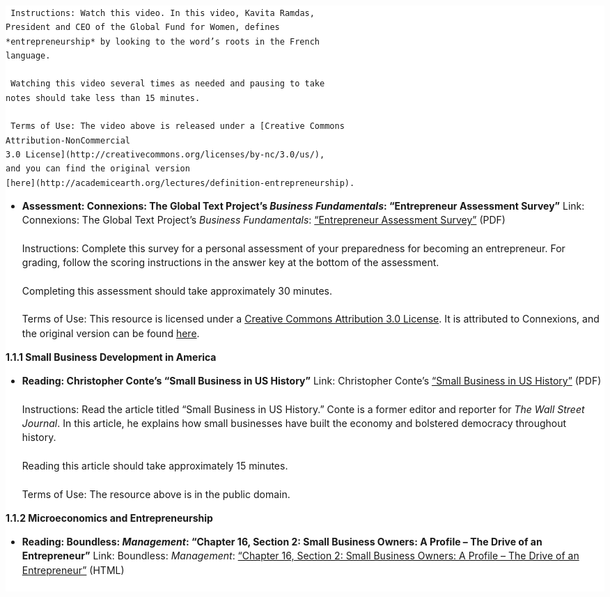      Instructions: Watch this video. In this video, Kavita Ramdas,
    President and CEO of the Global Fund for Women, defines
    *entrepreneurship* by looking to the word’s roots in the French
    language.   
        
     Watching this video several times as needed and pausing to take
    notes should take less than 15 minutes.  
        
     Terms of Use: The video above is released under a [Creative Commons
    Attribution-NonCommercial
    3.0 License](http://creativecommons.org/licenses/by-nc/3.0/us/),
    and you can find the original version
    [here](http://academicearth.org/lectures/definition-entrepreneurship).

-   **Assessment: Connexions: The Global Text Project’s *Business
    Fundamentals*: “Entrepreneur Assessment Survey”**
    Link: Connexions: The Global Text Project’s *Business Fundamentals*:
    [“Entrepreneur Assessment
    Survey”](http://resources.saylor.org.s3.amazonaws.com/BUS/BUS305/BUS305-1.1-EntrepreneurAssessmentSurvey-CCBY.pdf) (PDF)  
        
     Instructions: Complete this survey for a personal assessment of
    your preparedness for becoming an entrepreneur. For grading, follow
    the scoring instructions in the answer key at the bottom of the
    assessment.   
        
     Completing this assessment should take approximately 30 minutes.  
        
     Terms of Use: This resource is licensed under a [Creative Commons
    Attribution 3.0
    License](http://creativecommons.org/licenses/by/3.0/). It is
    attributed to Connexions, and the original version can be found
    [here](http://cnx.org/content/m35340/1.4/).

**1.1.1 Small Business Development in America** <span
id="1.1.1"></span> 
-   **Reading: Christopher Conte’s “Small Business in US History”**
    Link: Christopher Conte’s [“Small Business in US
    History”](http://www.saylor.org/site/wp-content/uploads/2012/12/bus305-1.1.1_Small-Business-in-U.S.-History.pdf) (PDF)  
        
     Instructions: Read the article titled “Small Business in US
    History.” Conte is a former editor and reporter for *The Wall Street
    Journal*. In this article, he explains how small businesses have
    built the economy and bolstered democracy throughout history.   
        
     Reading this article should take approximately 15 minutes.  
        
     Terms of Use: The resource above is in the public domain.

**1.1.2 Microeconomics and Entrepreneurship** <span id="1.1.2"></span> 
-   **Reading: Boundless: *Management*: “Chapter 16, Section 2: Small
    Business Owners: A Profile – The Drive of an Entrepreneur”**
    Link: Boundless: *Management*: [“Chapter 16, Section 2: Small
    Business Owners: A Profile – The Drive of an
    Entrepreneur”](http://resources.saylor.org/BUS/BUS305/BUS305-1.1.2-DriveOfAnEntrepreneur-CCBYNSA_files/BUS305-1.1.2-DriveOfAnEntrepreneur-CCBYNSA.htm) (HTML)  
        